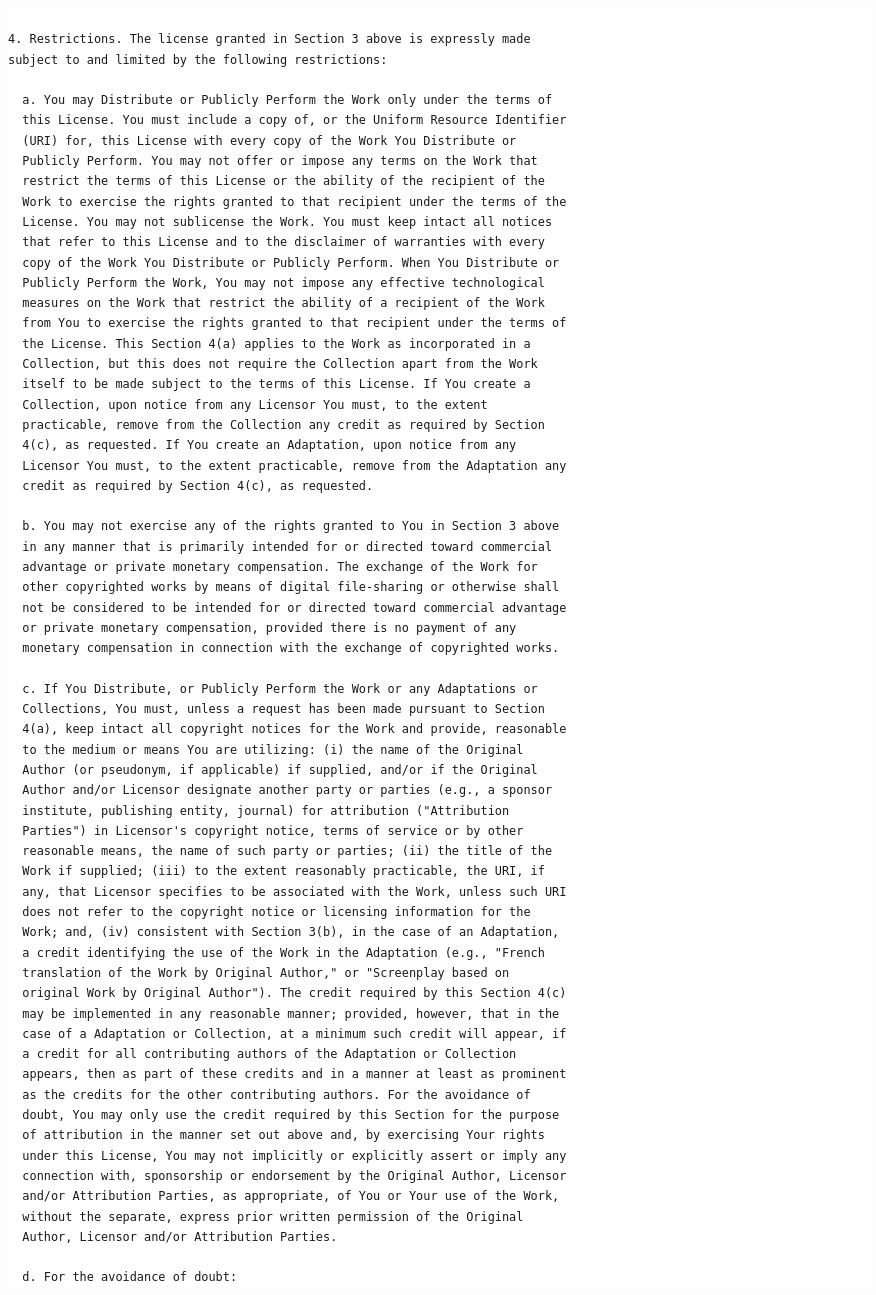 ```

4. Restrictions. The license granted in Section 3 above is expressly made
subject to and limited by the following restrictions:

  a. You may Distribute or Publicly Perform the Work only under the terms of
  this License. You must include a copy of, or the Uniform Resource Identifier
  (URI) for, this License with every copy of the Work You Distribute or
  Publicly Perform. You may not offer or impose any terms on the Work that
  restrict the terms of this License or the ability of the recipient of the
  Work to exercise the rights granted to that recipient under the terms of the
  License. You may not sublicense the Work. You must keep intact all notices
  that refer to this License and to the disclaimer of warranties with every
  copy of the Work You Distribute or Publicly Perform. When You Distribute or
  Publicly Perform the Work, You may not impose any effective technological
  measures on the Work that restrict the ability of a recipient of the Work
  from You to exercise the rights granted to that recipient under the terms of
  the License. This Section 4(a) applies to the Work as incorporated in a
  Collection, but this does not require the Collection apart from the Work
  itself to be made subject to the terms of this License. If You create a
  Collection, upon notice from any Licensor You must, to the extent
  practicable, remove from the Collection any credit as required by Section
  4(c), as requested. If You create an Adaptation, upon notice from any
  Licensor You must, to the extent practicable, remove from the Adaptation any
  credit as required by Section 4(c), as requested.

  b. You may not exercise any of the rights granted to You in Section 3 above
  in any manner that is primarily intended for or directed toward commercial
  advantage or private monetary compensation. The exchange of the Work for
  other copyrighted works by means of digital file-sharing or otherwise shall
  not be considered to be intended for or directed toward commercial advantage
  or private monetary compensation, provided there is no payment of any
  monetary compensation in connection with the exchange of copyrighted works.

  c. If You Distribute, or Publicly Perform the Work or any Adaptations or
  Collections, You must, unless a request has been made pursuant to Section
  4(a), keep intact all copyright notices for the Work and provide, reasonable
  to the medium or means You are utilizing: (i) the name of the Original
  Author (or pseudonym, if applicable) if supplied, and/or if the Original
  Author and/or Licensor designate another party or parties (e.g., a sponsor
  institute, publishing entity, journal) for attribution ("Attribution
  Parties") in Licensor's copyright notice, terms of service or by other
  reasonable means, the name of such party or parties; (ii) the title of the
  Work if supplied; (iii) to the extent reasonably practicable, the URI, if
  any, that Licensor specifies to be associated with the Work, unless such URI
  does not refer to the copyright notice or licensing information for the
  Work; and, (iv) consistent with Section 3(b), in the case of an Adaptation,
  a credit identifying the use of the Work in the Adaptation (e.g., "French
  translation of the Work by Original Author," or "Screenplay based on
  original Work by Original Author"). The credit required by this Section 4(c)
  may be implemented in any reasonable manner; provided, however, that in the
  case of a Adaptation or Collection, at a minimum such credit will appear, if
  a credit for all contributing authors of the Adaptation or Collection
  appears, then as part of these credits and in a manner at least as prominent
  as the credits for the other contributing authors. For the avoidance of
  doubt, You may only use the credit required by this Section for the purpose
  of attribution in the manner set out above and, by exercising Your rights
  under this License, You may not implicitly or explicitly assert or imply any
  connection with, sponsorship or endorsement by the Original Author, Licensor
  and/or Attribution Parties, as appropriate, of You or Your use of the Work,
  without the separate, express prior written permission of the Original
  Author, Licensor and/or Attribution Parties.

  d. For the avoidance of doubt:
```